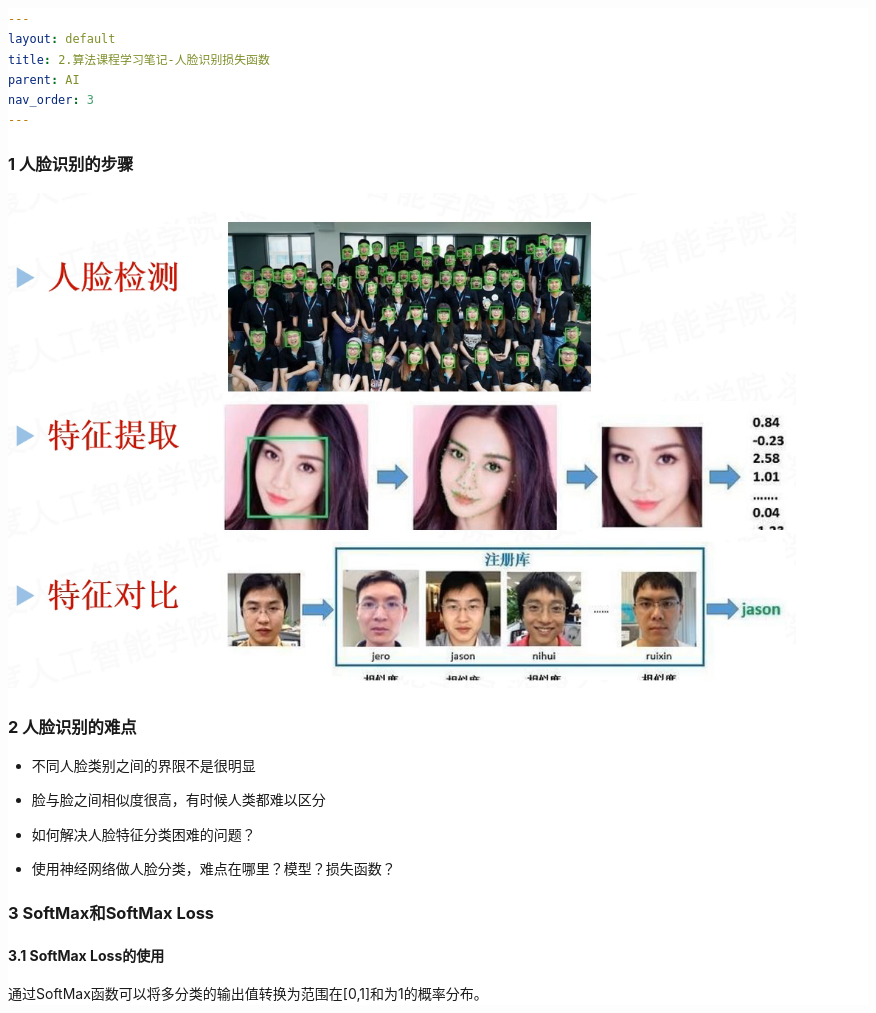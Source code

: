 ```yaml
---
layout: default
title: 2.算法课程学习笔记-人脸识别损失函数
parent: AI
nav_order: 3
---
```


### 1 人脸识别的步骤

![](../../assets/images/AI/attachments/2.算法课程学习笔记-人脸识别损失函数_image_0.png)

### 2 人脸识别的难点

- 不同人脸类别之间的界限不是很明显

- 脸与脸之间相似度很高，有时候人类都难以区分

- 如何解决人脸特征分类困难的问题？

- 使用神经网络做人脸分类，难点在哪里？模型？损失函数？

### 3 SoftMax和SoftMax Loss

#### 3.1 SoftMax Loss的使用

通过SoftMax函数可以将多分类的输出值转换为范围在[0,1]和为1的概率分布。
